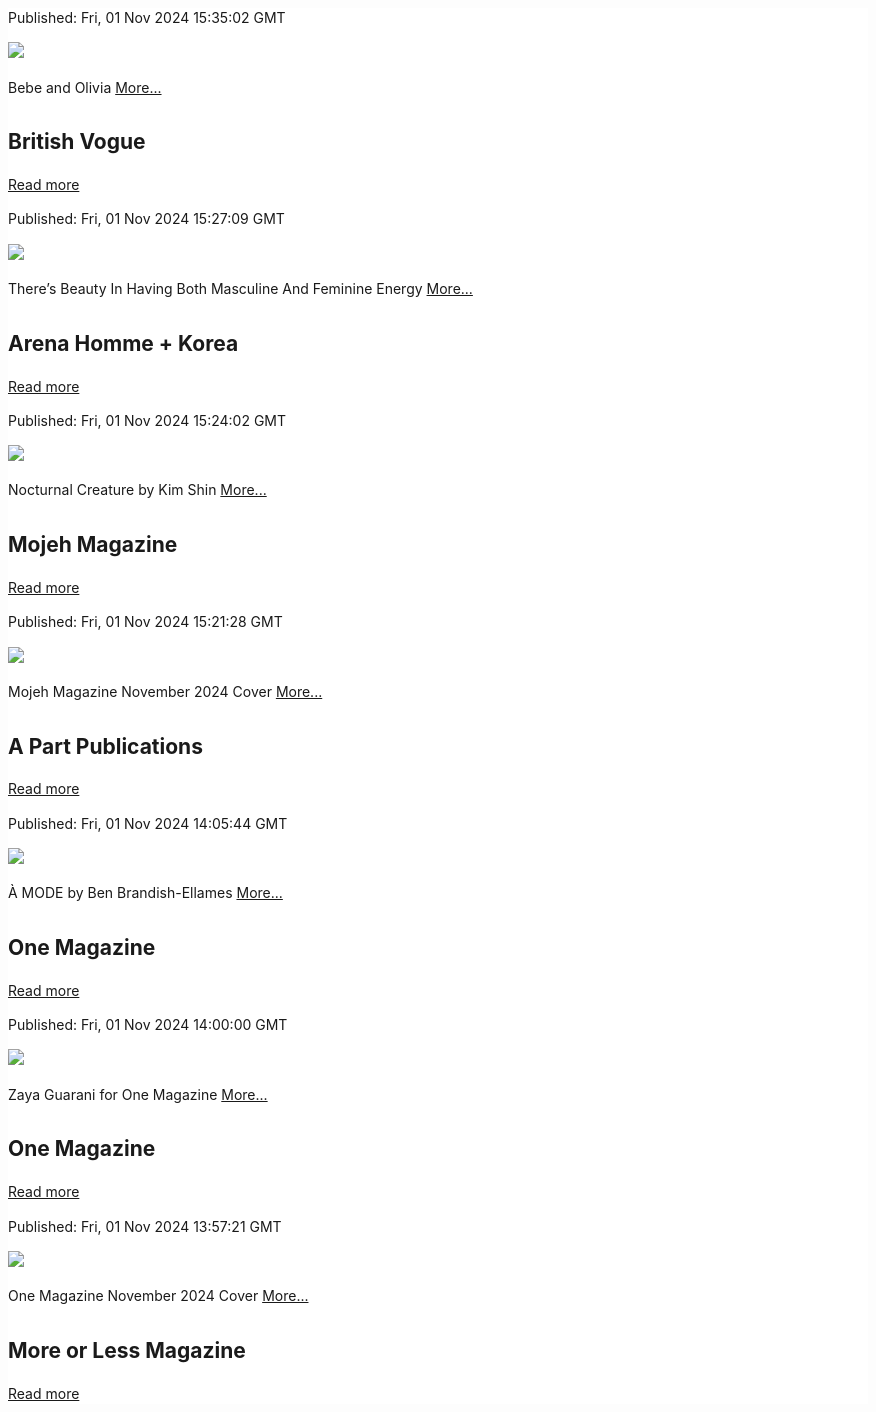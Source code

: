 Published: Fri, 01 Nov 2024 15:35:02 GMT

<p><img src="https://i.mdel.net/i/db/2024/11/2374568/2374568-800w.jpg" /></p>Bebe and Olivia <a href="https://models.com/work/more-or-less-magazine-bebe-and-olivia" title="Bebe and Olivia">More...</a>

## British Vogue
[Read more](https://models.com/work/british-vogue-theres-beauty-in-having-both-masculine-and-feminine-energy)

Published: Fri, 01 Nov 2024 15:27:09 GMT

<p><img src="https://i.mdel.net/i/db/2024/11/2374556/2374556-800w.jpg" /></p>There’s Beauty In Having Both Masculine And Feminine Energy <a href="https://models.com/work/british-vogue-theres-beauty-in-having-both-masculine-and-feminine-energy" title="There’s Beauty In Having Both Masculine And Feminine Energy">More...</a>

## Arena Homme + Korea
[Read more](https://models.com/work/arena-homme--korea-nocturnal-creature-by-kim-shin)

Published: Fri, 01 Nov 2024 15:24:02 GMT

<p><img src="https://i.mdel.net/i/db/2024/11/2374595/2374595-800w.jpg" /></p>Nocturnal Creature by Kim Shin <a href="https://models.com/work/arena-homme--korea-nocturnal-creature-by-kim-shin" title="Nocturnal Creature by Kim Shin">More...</a>

## Mojeh Magazine
[Read more](https://models.com/work/mojeh-magazine-mojeh-magazine-november-2024-cover)

Published: Fri, 01 Nov 2024 15:21:28 GMT

<p><img src="https://i.mdel.net/i/db/2024/11/2374537/2374537-800w.jpg" /></p>Mojeh Magazine November 2024 Cover <a href="https://models.com/work/mojeh-magazine-mojeh-magazine-november-2024-cover" title="Mojeh Magazine November 2024 Cover">More...</a>

## A Part Publications
[Read more](https://models.com/work/a-part-publications--mode-by-ben-brandish-ellames)

Published: Fri, 01 Nov 2024 14:05:44 GMT

<p><img src="https://i.mdel.net/i/db/2024/11/2374469/2374469-800w.jpg" /></p>À MODE by Ben Brandish-Ellames <a href="https://models.com/work/a-part-publications--mode-by-ben-brandish-ellames" title="À MODE by Ben Brandish-Ellames">More...</a>

## One Magazine
[Read more](https://models.com/work/one-magazine-zaya-guarani-for-one-magazine)

Published: Fri, 01 Nov 2024 14:00:00 GMT

<p><img src="https://i.mdel.net/i/db/2024/11/2374451/2374451-800w.jpg" /></p>Zaya Guarani for One Magazine <a href="https://models.com/work/one-magazine-zaya-guarani-for-one-magazine" title="Zaya Guarani for One Magazine">More...</a>

## One Magazine
[Read more](https://models.com/work/one-magazine-one-magazine-november-2024-cover)

Published: Fri, 01 Nov 2024 13:57:21 GMT

<p><img src="https://i.mdel.net/i/db/2024/11/2374422/2374422-800w.jpg" /></p>One Magazine November 2024 Cover <a href="https://models.com/work/one-magazine-one-magazine-november-2024-cover" title="One Magazine November 2024 Cover">More...</a>

## More or Less Magazine
[Read more](https://models.com/work/more-or-less-magazine-ida-wild)
